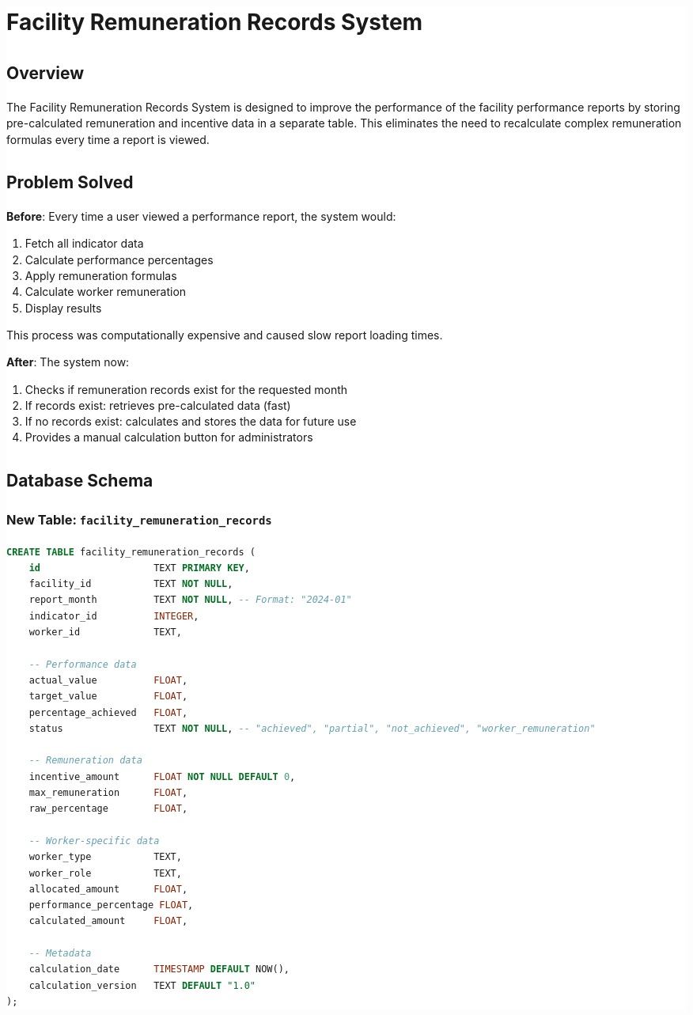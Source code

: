 # Facility Remuneration Records System

## Overview

The Facility Remuneration Records System is designed to improve the performance of the facility performance reports by storing pre-calculated remuneration and incentive data in a separate table. This eliminates the need to recalculate complex remuneration formulas every time a report is viewed.

## Problem Solved

**Before**: Every time a user viewed a performance report, the system would:
1. Fetch all indicator data
2. Calculate performance percentages
3. Apply remuneration formulas
4. Calculate worker remuneration
5. Display results

This process was computationally expensive and caused slow report loading times.

**After**: The system now:
1. Checks if remuneration records exist for the requested month
2. If records exist: retrieves pre-calculated data (fast)
3. If no records exist: calculates and stores the data for future use
4. Provides a manual calculation button for administrators

## Database Schema

### New Table: `facility_remuneration_records`

```sql
CREATE TABLE facility_remuneration_records (
    id                    TEXT PRIMARY KEY,
    facility_id           TEXT NOT NULL,
    report_month          TEXT NOT NULL, -- Format: "2024-01"
    indicator_id          INTEGER,
    worker_id             TEXT,
    
    -- Performance data
    actual_value          FLOAT,
    target_value          FLOAT,
    percentage_achieved   FLOAT,
    status                TEXT NOT NULL, -- "achieved", "partial", "not_achieved", "worker_remuneration"
    
    -- Remuneration data
    incentive_amount      FLOAT NOT NULL DEFAULT 0,
    max_remuneration      FLOAT,
    raw_percentage        FLOAT,
    
    -- Worker-specific data
    worker_type           TEXT,
    worker_role           TEXT,
    allocated_amount      FLOAT,
    performance_percentage FLOAT,
    calculated_amount     FLOAT,
    
    -- Metadata
    calculation_date      TIMESTAMP DEFAULT NOW(),
    calculation_version   TEXT DEFAULT "1.0"
);
```
